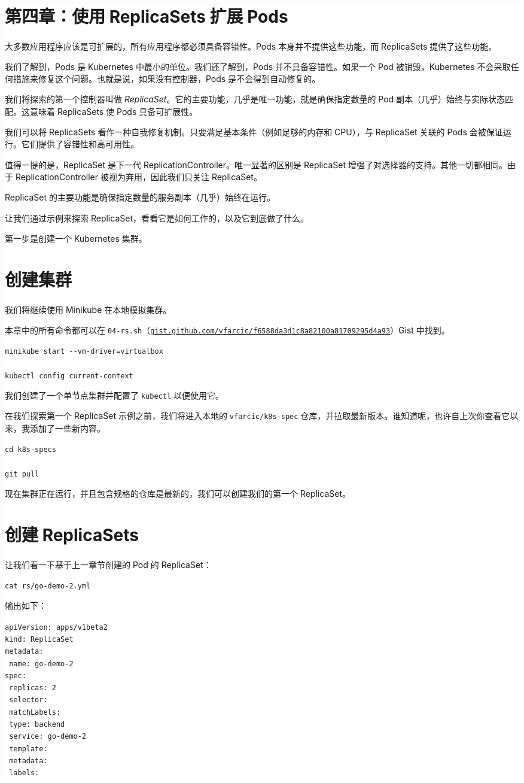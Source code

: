 # 第四章：使用 ReplicaSets 扩展 Pods

大多数应用程序应该是可扩展的，所有应用程序都必须具备容错性。Pods 本身并不提供这些功能，而 ReplicaSets 提供了这些功能。

我们了解到，Pods 是 Kubernetes 中最小的单位。我们还了解到，Pods 并不具备容错性。如果一个 Pod 被销毁，Kubernetes 不会采取任何措施来修复这个问题。也就是说，如果没有控制器，Pods 是不会得到自动修复的。

我们将探索的第一个控制器叫做 *ReplicaSet*。它的主要功能，几乎是唯一功能，就是确保指定数量的 Pod 副本（几乎）始终与实际状态匹配。这意味着 ReplicaSets 使 Pods 具备可扩展性。

我们可以将 ReplicaSets 看作一种自我修复机制。只要满足基本条件（例如足够的内存和 CPU），与 ReplicaSet 关联的 Pods 会被保证运行。它们提供了容错性和高可用性。

值得一提的是，ReplicaSet 是下一代 ReplicationController。唯一显著的区别是 ReplicaSet 增强了对选择器的支持。其他一切都相同。由于 ReplicationController 被视为弃用，因此我们只关注 ReplicaSet。

ReplicaSet 的主要功能是确保指定数量的服务副本（几乎）始终在运行。

让我们通过示例来探索 ReplicaSet，看看它是如何工作的，以及它到底做了什么。

第一步是创建一个 Kubernetes 集群。

# 创建集群

我们将继续使用 Minikube 在本地模拟集群。

本章中的所有命令都可以在 `04-rs.sh`（[`gist.github.com/vfarcic/f6588da3d1c8a82100a81709295d4a93`](https://gist.github.com/vfarcic/f6588da3d1c8a82100a81709295d4a93)）Gist 中找到。

```
minikube start --vm-driver=virtualbox

kubectl config current-context  
```

我们创建了一个单节点集群并配置了 `kubectl` 以便使用它。

在我们探索第一个 ReplicaSet 示例之前，我们将进入本地的 `vfarcic/k8s-spec` 仓库，并拉取最新版本。谁知道呢，也许自上次你查看它以来，我添加了一些新内容。

```
cd k8s-specs

git pull  
```

现在集群正在运行，并且包含规格的仓库是最新的，我们可以创建我们的第一个 ReplicaSet。

# 创建 ReplicaSets

让我们看一下基于上一章节创建的 Pod 的 ReplicaSet：

```
cat rs/go-demo-2.yml  
```

输出如下：

```
apiVersion: apps/v1beta2
kind: ReplicaSet
metadata:
 name: go-demo-2
spec:
 replicas: 2
 selector:
 matchLabels:
 type: backend
 service: go-demo-2
 template:
 metadata:
 labels:
```